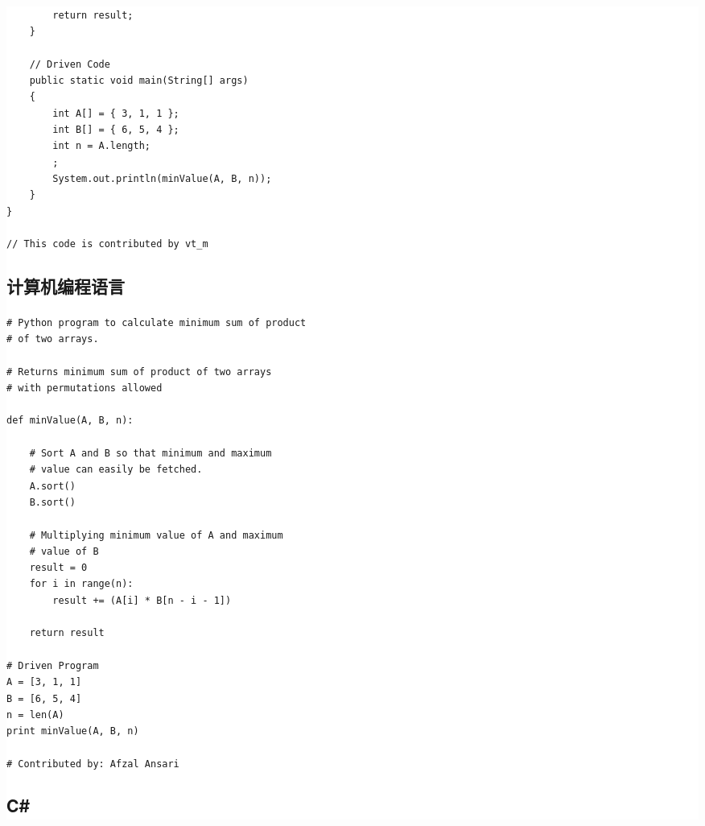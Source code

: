 ```
        return result;
    }

    // Driven Code
    public static void main(String[] args)
    {
        int A[] = { 3, 1, 1 };
        int B[] = { 6, 5, 4 };
        int n = A.length;
        ;
        System.out.println(minValue(A, B, n));
    }
}

// This code is contributed by vt_m
```

## 计算机编程语言

```
# Python program to calculate minimum sum of product
# of two arrays.

# Returns minimum sum of product of two arrays
# with permutations allowed

def minValue(A, B, n):

    # Sort A and B so that minimum and maximum
    # value can easily be fetched.
    A.sort()
    B.sort()

    # Multiplying minimum value of A and maximum
    # value of B
    result = 0
    for i in range(n):
        result += (A[i] * B[n - i - 1])

    return result

# Driven Program
A = [3, 1, 1]
B = [6, 5, 4]
n = len(A)
print minValue(A, B, n)

# Contributed by: Afzal Ansari
```

## C#
